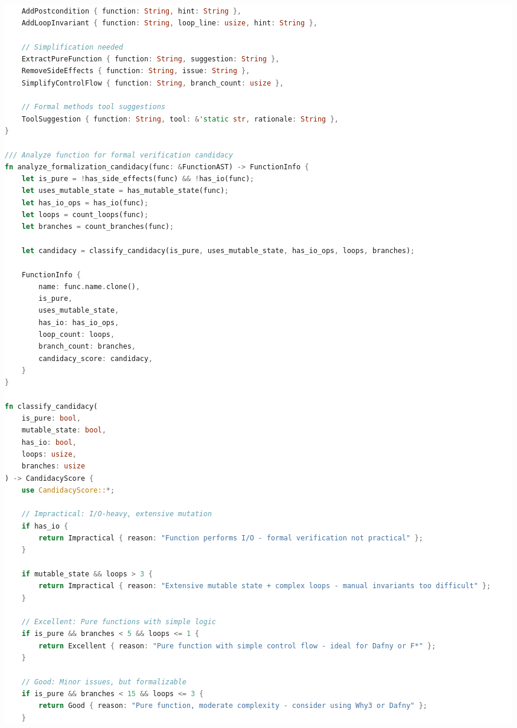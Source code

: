 ```rust
    AddPostcondition { function: String, hint: String },
    AddLoopInvariant { function: String, loop_line: usize, hint: String },

    // Simplification needed
    ExtractPureFunction { function: String, suggestion: String },
    RemoveSideEffects { function: String, issue: String },
    SimplifyControlFlow { function: String, branch_count: usize },

    // Formal methods tool suggestions
    ToolSuggestion { function: String, tool: &'static str, rationale: String },
}

/// Analyze function for formal verification candidacy
fn analyze_formalization_candidacy(func: &FunctionAST) -> FunctionInfo {
    let is_pure = !has_side_effects(func) && !has_io(func);
    let uses_mutable_state = has_mutable_state(func);
    let has_io_ops = has_io(func);
    let loops = count_loops(func);
    let branches = count_branches(func);

    let candidacy = classify_candidacy(is_pure, uses_mutable_state, has_io_ops, loops, branches);

    FunctionInfo {
        name: func.name.clone(),
        is_pure,
        uses_mutable_state,
        has_io: has_io_ops,
        loop_count: loops,
        branch_count: branches,
        candidacy_score: candidacy,
    }
}

fn classify_candidacy(
    is_pure: bool,
    mutable_state: bool,
    has_io: bool,
    loops: usize,
    branches: usize
) -> CandidacyScore {
    use CandidacyScore::*;

    // Impractical: I/O-heavy, extensive mutation
    if has_io {
        return Impractical { reason: "Function performs I/O - formal verification not practical" };
    }

    if mutable_state && loops > 3 {
        return Impractical { reason: "Extensive mutable state + complex loops - manual invariants too difficult" };
    }

    // Excellent: Pure functions with simple logic
    if is_pure && branches < 5 && loops <= 1 {
        return Excellent { reason: "Pure function with simple control flow - ideal for Dafny or F*" };
    }

    // Good: Minor issues, but formalizable
    if is_pure && branches < 15 && loops <= 3 {
        return Good { reason: "Pure function, moderate complexity - consider using Why3 or Dafny" };
    }
```